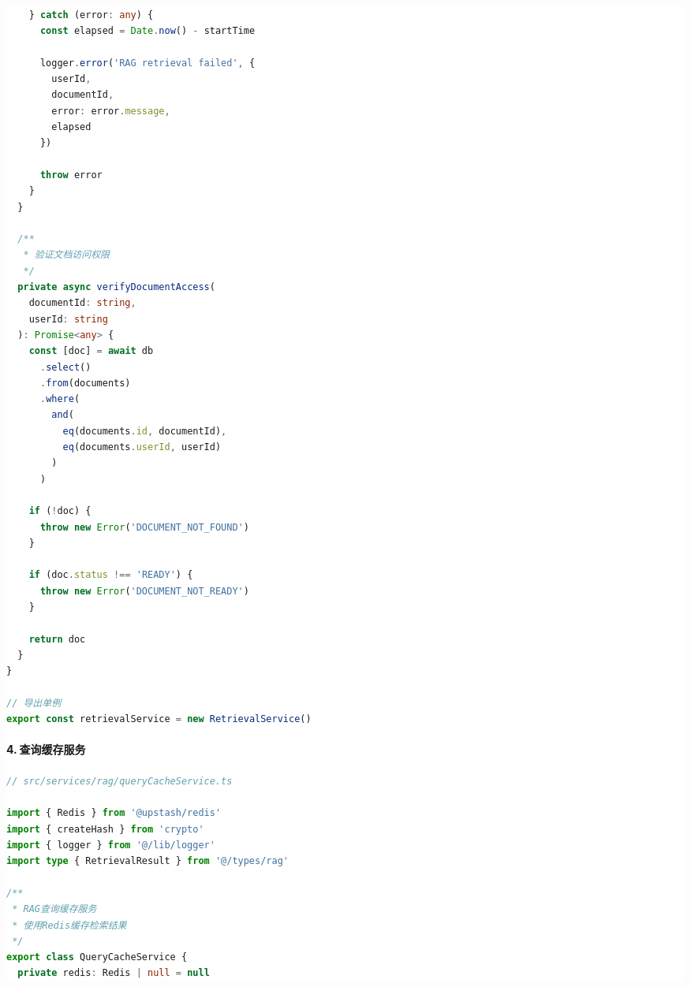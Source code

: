 ```typescript
    } catch (error: any) {
      const elapsed = Date.now() - startTime
      
      logger.error('RAG retrieval failed', {
        userId,
        documentId,
        error: error.message,
        elapsed
      })

      throw error
    }
  }

  /**
   * 验证文档访问权限
   */
  private async verifyDocumentAccess(
    documentId: string, 
    userId: string
  ): Promise<any> {
    const [doc] = await db
      .select()
      .from(documents)
      .where(
        and(
          eq(documents.id, documentId),
          eq(documents.userId, userId)
        )
      )

    if (!doc) {
      throw new Error('DOCUMENT_NOT_FOUND')
    }

    if (doc.status !== 'READY') {
      throw new Error('DOCUMENT_NOT_READY')
    }

    return doc
  }
}

// 导出单例
export const retrievalService = new RetrievalService()
```

#### 4. 查询缓存服务

```typescript
// src/services/rag/queryCacheService.ts

import { Redis } from '@upstash/redis'
import { createHash } from 'crypto'
import { logger } from '@/lib/logger'
import type { RetrievalResult } from '@/types/rag'

/**
 * RAG查询缓存服务
 * 使用Redis缓存检索结果
 */
export class QueryCacheService {
  private redis: Redis | null = null

```